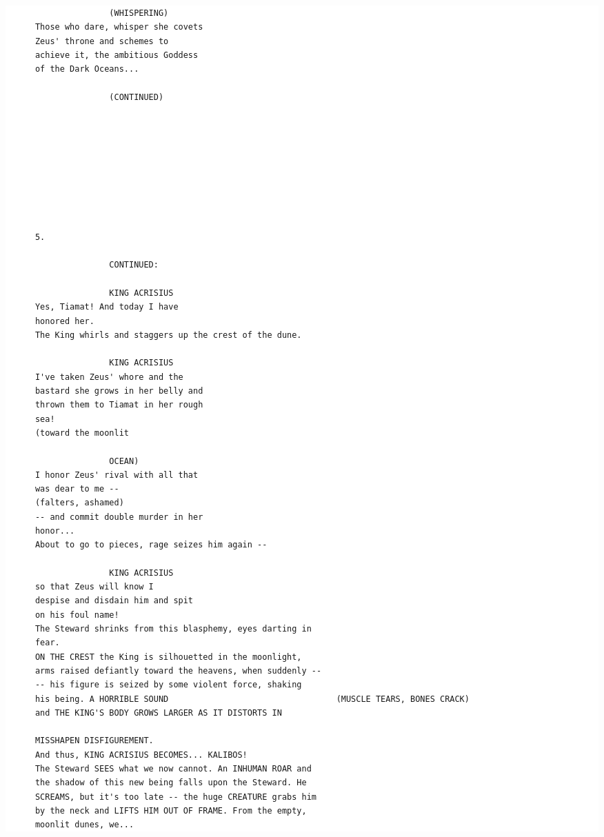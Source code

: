                          (WHISPERING)
          Those who dare, whisper she covets
          Zeus' throne and schemes to
          achieve it, the ambitious Goddess
          of the Dark Oceans...

                         (CONTINUED)

                         

                         

                         

                         

          5.

                         CONTINUED:

                         KING ACRISIUS
          Yes, Tiamat! And today I have
          honored her.
          The King whirls and staggers up the crest of the dune.        

                         KING ACRISIUS
          I've taken Zeus' whore and the
          bastard she grows in her belly and
          thrown them to Tiamat in her rough
          sea!
          (toward the moonlit

                         OCEAN)
          I honor Zeus' rival with all that
          was dear to me --
          (falters, ashamed)
          -- and commit double murder in her
          honor...
          About to go to pieces, rage seizes him again --               

                         KING ACRISIUS
          so that Zeus will know I
          despise and disdain him and spit
          on his foul name!
          The Steward shrinks from this blasphemy, eyes darting in      
          fear.                                                         
          ON THE CREST the King is silhouetted in the moonlight,        
          arms raised defiantly toward the heavens, when suddenly --    
          -- his figure is seized by some violent force, shaking
          his being. A HORRIBLE SOUND                                  (MUSCLE TEARS, BONES CRACK)
          and THE KING'S BODY GROWS LARGER AS IT DISTORTS IN

          MISSHAPEN DISFIGUREMENT.
          And thus, KING ACRISIUS BECOMES... KALIBOS!
          The Steward SEES what we now cannot. An INHUMAN ROAR and
          the shadow of this new being falls upon the Steward. He
          SCREAMS, but it's too late -- the huge CREATURE grabs him
          by the neck and LIFTS HIM OUT OF FRAME. From the empty,
          moonlit dunes, we...
